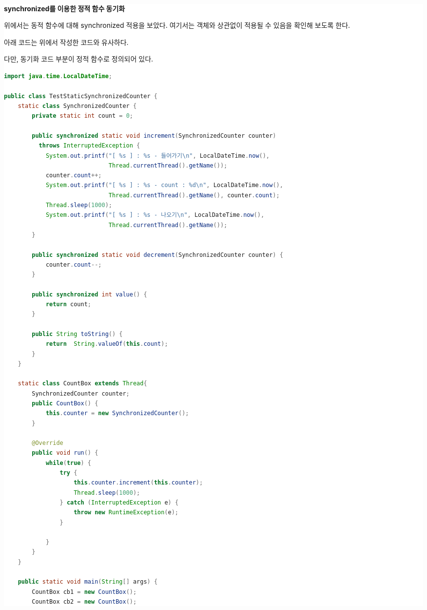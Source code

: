 

**synchronized를 이용한 정적 함수 동기화**

위에서는 동적 함수에 대해 synchronized 적용을 보았다. 여기서는 객체와 상관없이 적용될 수 있음을 확인해 보도록 한다.

아래 코드는 위에서 작성한 코드와 유사하다.

다만, 동기화 코드 부분이 정적 함수로 정의되어 있다.

~~~java
import java.time.LocalDateTime;

public class TestStaticSynchronizedCounter {
    static class SynchronizedCounter {
        private static int count = 0;

        public synchronized static void increment(SynchronizedCounter counter)
          throws InterruptedException {
            System.out.printf("[ %s ] : %s - 들어가기\n", LocalDateTime.now(),
                              Thread.currentThread().getName());
            counter.count++;
            System.out.printf("[ %s ] : %s - count : %d\n", LocalDateTime.now(),
                              Thread.currentThread().getName(), counter.count);
            Thread.sleep(1000);
            System.out.printf("[ %s ] : %s - 나오기\n", LocalDateTime.now(),
                              Thread.currentThread().getName());
        }

        public synchronized static void decrement(SynchronizedCounter counter) {
            counter.count--;
        }

        public synchronized int value() {
            return count;
        }

        public String toString() {
            return  String.valueOf(this.count);
        }
    }

    static class CountBox extends Thread{
        SynchronizedCounter counter;
        public CountBox() {
            this.counter = new SynchronizedCounter();
        }

        @Override
        public void run() {
            while(true) {
                try {
                    this.counter.increment(this.counter);
                    Thread.sleep(1000);
                } catch (InterruptedException e) {
                    throw new RuntimeException(e);
                }

            }
        }
    }

    public static void main(String[] args) {
        CountBox cb1 = new CountBox();
        CountBox cb2 = new CountBox();

~~~